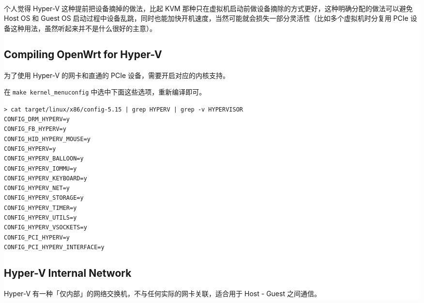 个人觉得 Hyper-V 这种提前把设备摘掉的做法，比起 KVM 那种只在虚拟机启动前做设备摘除的方式更好，这种明确分配的做法可以避免 Host OS 和 Guest OS 启动过程中设备乱跳，同时也能加快开机速度，当然可能就会损失一部分灵活性（比如多个虚拟机时分复用 PCIe 设备这种用法，虽然听起来并不是什么很好的主意）。

## Compiling OpenWrt for Hyper-V

为了使用 Hyper-V 的网卡和直通的 PCIe 设备，需要开启对应的内核支持。

在 `make kernel_menuconfig` 中选中下面这些选项，重新编译即可。

```
> cat target/linux/x86/config-5.15 | grep HYPERV | grep -v HYPERVISOR
CONFIG_DRM_HYPERV=y
CONFIG_FB_HYPERV=y
CONFIG_HID_HYPERV_MOUSE=y
CONFIG_HYPERV=y
CONFIG_HYPERV_BALLOON=y
CONFIG_HYPERV_IOMMU=y
CONFIG_HYPERV_KEYBOARD=y
CONFIG_HYPERV_NET=y
CONFIG_HYPERV_STORAGE=y
CONFIG_HYPERV_TIMER=y
CONFIG_HYPERV_UTILS=y
CONFIG_HYPERV_VSOCKETS=y
CONFIG_PCI_HYPERV=y
CONFIG_PCI_HYPERV_INTERFACE=y
```

## Hyper-V Internal Network

Hyper-V 有一种「仅内部」的网络交换机，不与任何实际的网卡关联，适合用于 Host - Guest 之间通信。
